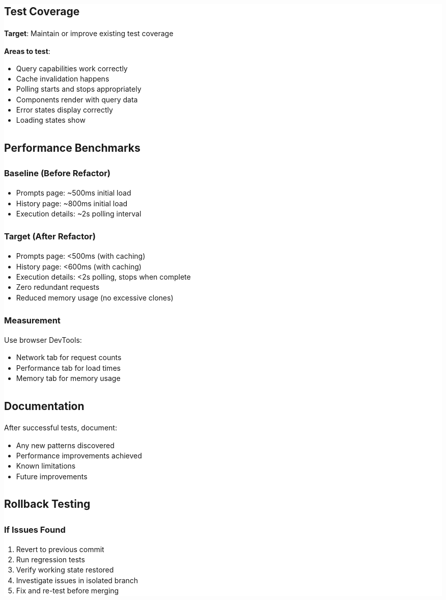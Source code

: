 ## Test Coverage

**Target**: Maintain or improve existing test coverage

**Areas to test**:
- Query capabilities work correctly
- Cache invalidation happens
- Polling starts and stops appropriately
- Components render with query data
- Error states display correctly
- Loading states show

## Performance Benchmarks

### Baseline (Before Refactor)

- Prompts page: ~500ms initial load
- History page: ~800ms initial load
- Execution details: ~2s polling interval

### Target (After Refactor)

- Prompts page: <500ms (with caching)
- History page: <600ms (with caching)
- Execution details: <2s polling, stops when complete
- Zero redundant requests
- Reduced memory usage (no excessive clones)

### Measurement

Use browser DevTools:
- Network tab for request counts
- Performance tab for load times
- Memory tab for memory usage

## Documentation

After successful tests, document:
- Any new patterns discovered
- Performance improvements achieved
- Known limitations
- Future improvements

## Rollback Testing

### If Issues Found

1. Revert to previous commit
2. Run regression tests
3. Verify working state restored
4. Investigate issues in isolated branch
5. Fix and re-test before merging


